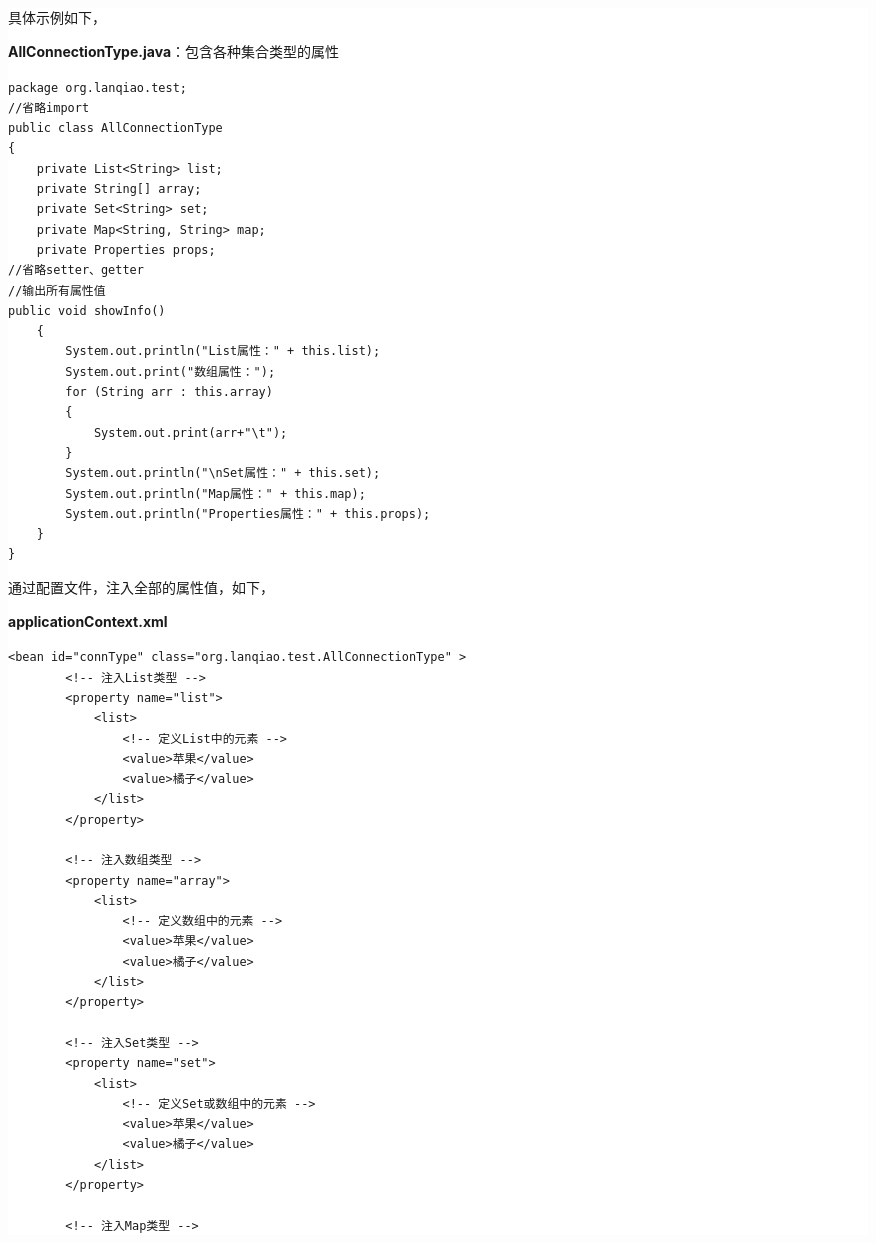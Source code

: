 具体示例如下，

**AllConnectionType.java**：包含各种集合类型的属性

```
package org.lanqiao.test;
//省略import
public class AllConnectionType
{
	private List<String> list;
	private String[] array;
	private Set<String> set;
	private Map<String, String> map;
	private Properties props;
//省略setter、getter	
//输出所有属性值
public void showInfo()
	{
		System.out.println("List属性：" + this.list);
		System.out.print("数组属性：");
		for (String arr : this.array)
		{
			System.out.print(arr+"\t");
		}	
		System.out.println("\nSet属性：" + this.set);
		System.out.println("Map属性：" + this.map);
		System.out.println("Properties属性：" + this.props);
	}
}
```

通过配置文件，注入全部的属性值，如下，


**applicationContext.xml**


```
<bean id="connType" class="org.lanqiao.test.AllConnectionType" >
		<!-- 注入List类型 -->
		<property name="list">
			<list>
				<!-- 定义List中的元素 -->
				<value>苹果</value>
				<value>橘子</value>
			</list>
		</property>

		<!-- 注入数组类型 -->
		<property name="array">
			<list>
				<!-- 定义数组中的元素 -->
				<value>苹果</value>
				<value>橘子</value>
			</list>
		</property>

		<!-- 注入Set类型 -->
		<property name="set">
			<list>
				<!-- 定义Set或数组中的元素 -->
				<value>苹果</value>
				<value>橘子</value>
			</list>
		</property>

		<!-- 注入Map类型 -->
```